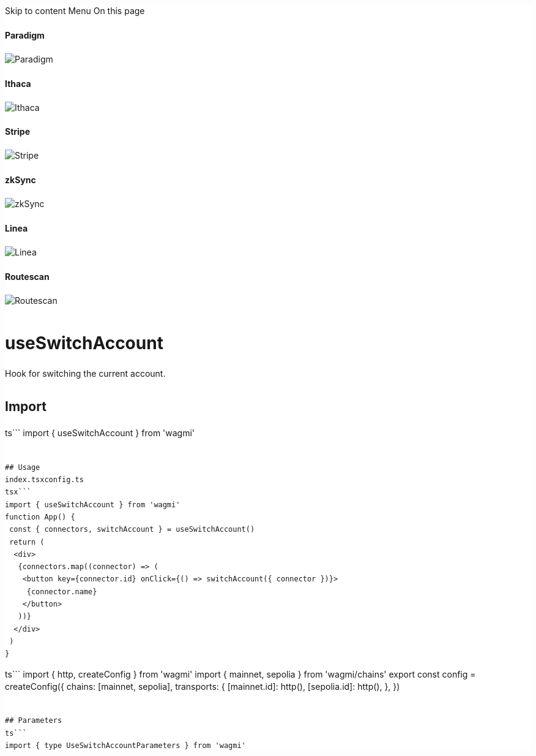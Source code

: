 Skip to content 
Menu
On this page
#### Paradigm
![Paradigm](https://raw.githubusercontent.com/wevm/.github/main/content/sponsors/paradigm-light.svg)
#### Ithaca
![Ithaca](https://raw.githubusercontent.com/wevm/.github/main/content/sponsors/ithaca-light.svg)
#### Stripe
![Stripe](https://raw.githubusercontent.com/wevm/.github/main/content/sponsors/stripe-light.svg)
#### zkSync
![zkSync](https://raw.githubusercontent.com/wevm/.github/main/content/sponsors/zksync-light.svg)
#### Linea
![Linea](https://raw.githubusercontent.com/wevm/.github/main/content/sponsors/linea-light.svg)
#### Routescan
![Routescan](https://raw.githubusercontent.com/wevm/.github/main/content/sponsors/routescan-light.svg)
# useSwitchAccount ​
Hook for switching the current account.
## Import ​
ts```
import { useSwitchAccount } from 'wagmi'
```

## Usage ​
index.tsxconfig.ts
tsx```
import { useSwitchAccount } from 'wagmi'
function App() {
 const { connectors, switchAccount } = useSwitchAccount()
 return (
  <div>
   {connectors.map((connector) => (
    <button key={connector.id} onClick={() => switchAccount({ connector })}>
     {connector.name}
    </button>
   ))}
  </div>
 )
}
```

ts```
import { http, createConfig } from 'wagmi'
import { mainnet, sepolia } from 'wagmi/chains'
export const config = createConfig({
 chains: [mainnet, sepolia],
 transports: {
  [mainnet.id]: http(),
  [sepolia.id]: http(),
 },
})
```

## Parameters ​
ts```
import { type UseSwitchAccountParameters } from 'wagmi'
```
